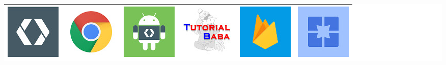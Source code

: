 |[![GoogleDevelopers](images/googledevelopers_video.jpg)](https://www.youtube.com/user/GoogleDevelopers)|[![chrome_developers_video](images/chrome_developers_video.jpg)](https://www.youtube.com/user/ChromeDevelopers)|[![android_developers_video](images/android_developers_video.jpg)](https://www.youtube.com/user/androiddevelopers)|[![tutorial_baba_video.jpg](images/tutorial_baba_video.jpg)](https://www.youtube.com/channel/UCUUOuXcwjXIHFY0CE5cuU5A)|[![firebase_video](images/firebase_video.jpg)](https://www.youtube.com/user/Firebase)|![empty_youtube_channel](images/empty_youtube_channel.jpg)|
|:---:|:---:|:---:|:---:|:---:|:---:|
